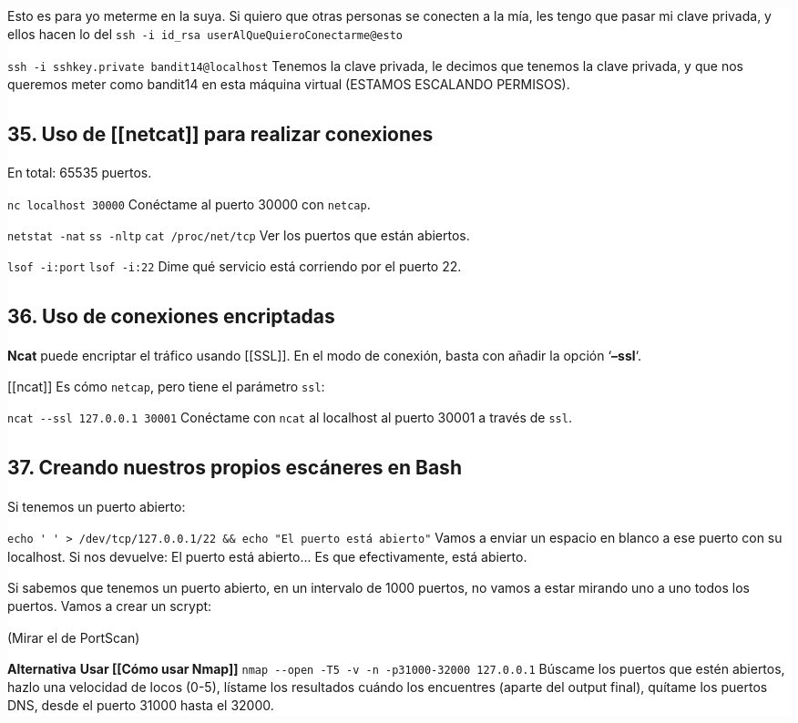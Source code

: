 Esto es para yo meterme en la suya. Si quiero que otras personas se conecten a la mía, les tengo que pasar mi clave privada, y ellos hacen lo del `ssh -i id_rsa userAlQueQuieroConectarme@esto`



`ssh -i sshkey.private bandit14@localhost`
Tenemos la clave privada, le decimos que tenemos la clave privada, y que nos queremos meter como bandit14 en esta máquina virtual (ESTAMOS ESCALANDO PERMISOS).


## 35. Uso de [[netcat]] para realizar conexiones

En total: 65535 puertos.

`nc localhost 30000`
Conéctame al puerto 30000 con `netcap`.

`netstat -nat`
`ss -nltp`
`cat /proc/net/tcp`
Ver los puertos que están abiertos.

`lsof -i:port`
`lsof -i:22`
Dime qué servicio está corriendo por el puerto 22.

## 36. Uso de conexiones encriptadas

**Ncat** puede encriptar el tráfico usando [[SSL]]. En el modo de conexión, basta con añadir la opción ‘**–ssl**‘.

[[ncat]]
Es cómo `netcap`, pero tiene el parámetro `ssl`:

`ncat --ssl 127.0.0.1 30001`
Conéctame con `ncat` al localhost al puerto 30001 a través de `ssl`.

## 37. Creando nuestros propios escáneres en Bash

Si tenemos un puerto abierto:

`echo ' ' > /dev/tcp/127.0.0.1/22 && echo "El puerto está abierto"`
Vamos a enviar un espacio en blanco a ese puerto con su localhost. Si nos devuelve: El puerto está abierto... Es que efectivamente, está abierto.


Si sabemos que tenemos un puerto abierto, en un intervalo de 1000 puertos, no vamos a estar mirando uno a uno todos los puertos. Vamos a crear un scrypt:

(Mirar el de PortScan)


**Alternativa**
**Usar [[Cómo usar Nmap]]**
`nmap --open -T5 -v -n -p31000-32000 127.0.0.1`
Búscame los puertos que estén abiertos, hazlo una velocidad de locos (0-5), lístame los resultados cuándo los encuentres (aparte del output final), quítame los puertos DNS, desde el puerto 31000 hasta el 32000.

